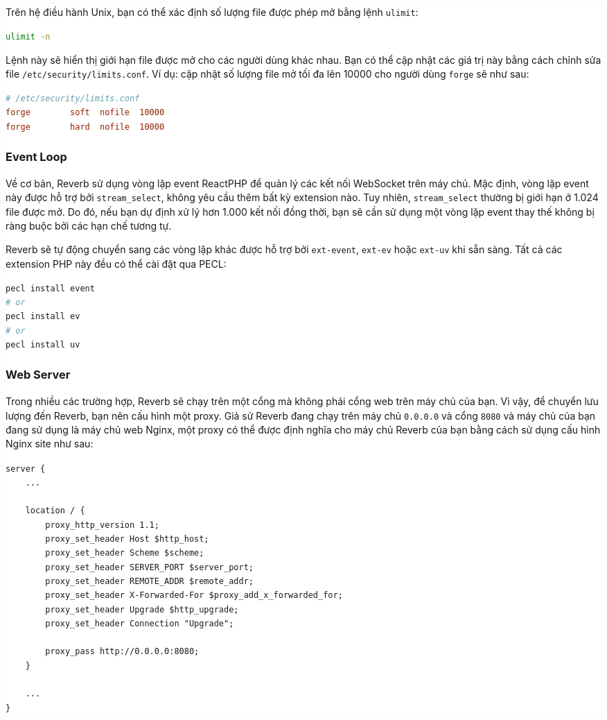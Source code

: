 Trên hệ điều hành Unix, bạn có thể xác định số lượng file được phép mở bằng lệnh `ulimit`:

```sh
ulimit -n
```

Lệnh này sẽ hiển thị giới hạn file được mở cho các người dùng khác nhau. Bạn có thể cập nhật các giá trị này bằng cách chỉnh sửa file `/etc/security/limits.conf`. Ví dụ: cập nhật số lượng file mở tối đa lên 10000 cho người dùng `forge` sẽ như sau:

```ini
# /etc/security/limits.conf
forge        soft  nofile  10000
forge        hard  nofile  10000
```

<a name="event-loop"></a>
### Event Loop

Về cơ bản, Reverb sử dụng vòng lặp event ReactPHP để quản lý các kết nối WebSocket trên máy chủ. Mặc định, vòng lặp event này được hỗ trợ bởi `stream_select`, không yêu cầu thêm bất kỳ extension nào. Tuy nhiên, `stream_select` thường bị giới hạn ở 1.024 file được mở. Do đó, nếu bạn dự định xử lý hơn 1.000 kết nối đồng thời, bạn sẽ cần sử dụng một vòng lặp event thay thế không bị ràng buộc bởi các hạn chế tương tự.

Reverb sẽ tự động chuyển sang các vòng lặp khác được hỗ trợ bởi `ext-event`, `ext-ev` hoặc `ext-uv` khi sẵn sàng. Tất cả các extension PHP này đều có thể cài đặt qua PECL:

```sh
pecl install event
# or
pecl install ev
# or
pecl install uv
```

<a name="web-server"></a>
### Web Server

Trong nhiều các trường hợp, Reverb sẽ chạy trên một cổng mà không phải cổng web trên máy chủ của bạn. Vì vậy, để chuyển lưu lượng đến Reverb, bạn nên cấu hình một proxy. Giả sử Reverb đang chạy trên máy chủ `0.0.0.0` và cổng `8080` và máy chủ của bạn đang sử dụng là máy chủ web Nginx, một proxy có thể được định nghĩa cho máy chủ Reverb của bạn bằng cách sử dụng cấu hình Nginx site như sau:

```nginx
server {
    ...

    location / {
        proxy_http_version 1.1;
        proxy_set_header Host $http_host;
        proxy_set_header Scheme $scheme;
        proxy_set_header SERVER_PORT $server_port;
        proxy_set_header REMOTE_ADDR $remote_addr;
        proxy_set_header X-Forwarded-For $proxy_add_x_forwarded_for;
        proxy_set_header Upgrade $http_upgrade;
        proxy_set_header Connection "Upgrade";

        proxy_pass http://0.0.0.0:8080;
    }

    ...
}
```
